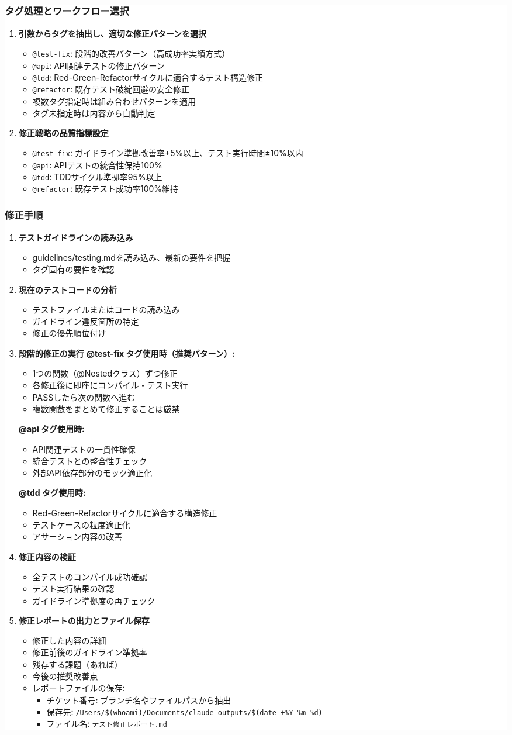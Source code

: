 ### タグ処理とワークフロー選択
1. **引数からタグを抽出し、適切な修正パターンを選択**
   - `@test-fix`: 段階的改善パターン（高成功率実績方式）
   - `@api`: API関連テストの修正パターン
   - `@tdd`: Red-Green-Refactorサイクルに適合するテスト構造修正
   - `@refactor`: 既存テスト破綻回避の安全修正
   - 複数タグ指定時は組み合わせパターンを適用
   - タグ未指定時は内容から自動判定

2. **修正戦略の品質指標設定**
   - `@test-fix`: ガイドライン準拠改善率+5%以上、テスト実行時間±10%以内
   - `@api`: APIテストの統合性保持100%
   - `@tdd`: TDDサイクル準拠率95%以上
   - `@refactor`: 既存テスト成功率100%維持

### 修正手順

1. **テストガイドラインの読み込み**
   - guidelines/testing.mdを読み込み、最新の要件を把握
   - タグ固有の要件を確認

2. **現在のテストコードの分析**
   - テストファイルまたはコードの読み込み
   - ガイドライン違反箇所の特定
   - 修正の優先順位付け

3. **段階的修正の実行**
   **@test-fix タグ使用時（推奨パターン）:**
   - 1つの関数（@Nestedクラス）ずつ修正
   - 各修正後に即座にコンパイル・テスト実行
   - PASSしたら次の関数へ進む
   - 複数関数をまとめて修正することは厳禁
   
   **@api タグ使用時:**
   - API関連テストの一貫性確保
   - 統合テストとの整合性チェック
   - 外部API依存部分のモック適正化
   
   **@tdd タグ使用時:**
   - Red-Green-Refactorサイクルに適合する構造修正
   - テストケースの粒度適正化
   - アサーション内容の改善

4. **修正内容の検証**
   - 全テストのコンパイル成功確認
   - テスト実行結果の確認
   - ガイドライン準拠度の再チェック

5. **修正レポートの出力とファイル保存**
   - 修正した内容の詳細
   - 修正前後のガイドライン準拠率
   - 残存する課題（あれば）
   - 今後の推奨改善点
   - レポートファイルの保存:
     - チケット番号: ブランチ名やファイルパスから抽出
     - 保存先: `/Users/$(whoami)/Documents/claude-outputs/$(date +%Y-%m-%d)`
     - ファイル名: `テスト修正レポート.md`
